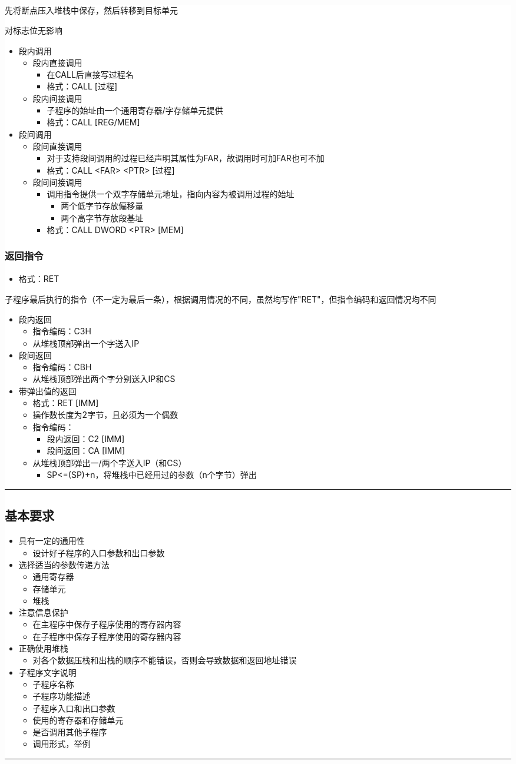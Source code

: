 先将断点压入堆栈中保存，然后转移到目标单元

对标志位无影响

* 段内调用
    * 段内直接调用
        * 在CALL后直接写过程名
        * 格式：CALL [过程]
    * 段内间接调用
        * 子程序的始址由一个通用寄存器/字存储单元提供
        * 格式：CALL [REG/MEM]
* 段间调用
    * 段间直接调用
        * 对于支持段间调用的过程已经声明其属性为FAR，故调用时可加FAR也可不加
        * 格式：CALL &lt;FAR&gt; &lt;PTR&gt; [过程]
    * 段间间接调用
        * 调用指令提供一个双字存储单元地址，指向内容为被调用过程的始址
            * 两个低字节存放偏移量
            * 两个高字节存放段基址
        * 格式：CALL DWORD &lt;PTR&gt; [MEM]

### 返回指令
* 格式：RET

子程序最后执行的指令（不一定为最后一条），根据调用情况的不同，虽然均写作"RET"，但指令编码和返回情况均不同

* 段内返回
    * 指令编码：C3H
    * 从堆栈顶部弹出一个字送入IP
* 段间返回
    * 指令编码：CBH
    * 从堆栈顶部弹出两个字分别送入IP和CS
* 带弹出值的返回
    * 格式：RET [IMM]
    * 操作数长度为2字节，且必须为一个偶数
    * 指令编码：
        * 段内返回：C2 [IMM]
        * 段间返回：CA [IMM]
    * 从堆栈顶部弹出一/两个字送入IP（和CS）
        * SP<=(SP)+n，将堆栈中已经用过的参数（n个字节）弹出

---
## 基本要求
* 具有一定的通用性
    * 设计好子程序的入口参数和出口参数
* 选择适当的参数传递方法
    * 通用寄存器
    * 存储单元
    * 堆栈
* 注意信息保护
    * 在主程序中保存子程序使用的寄存器内容
    * 在子程序中保存子程序使用的寄存器内容
* 正确使用堆栈
    * 对各个数据压栈和出栈的顺序不能错误，否则会导致数据和返回地址错误
* 子程序文字说明
    * 子程序名称
    * 子程序功能描述
    * 子程序入口和出口参数
    * 使用的寄存器和存储单元
    * 是否调用其他子程序
    * 调用形式，举例

---